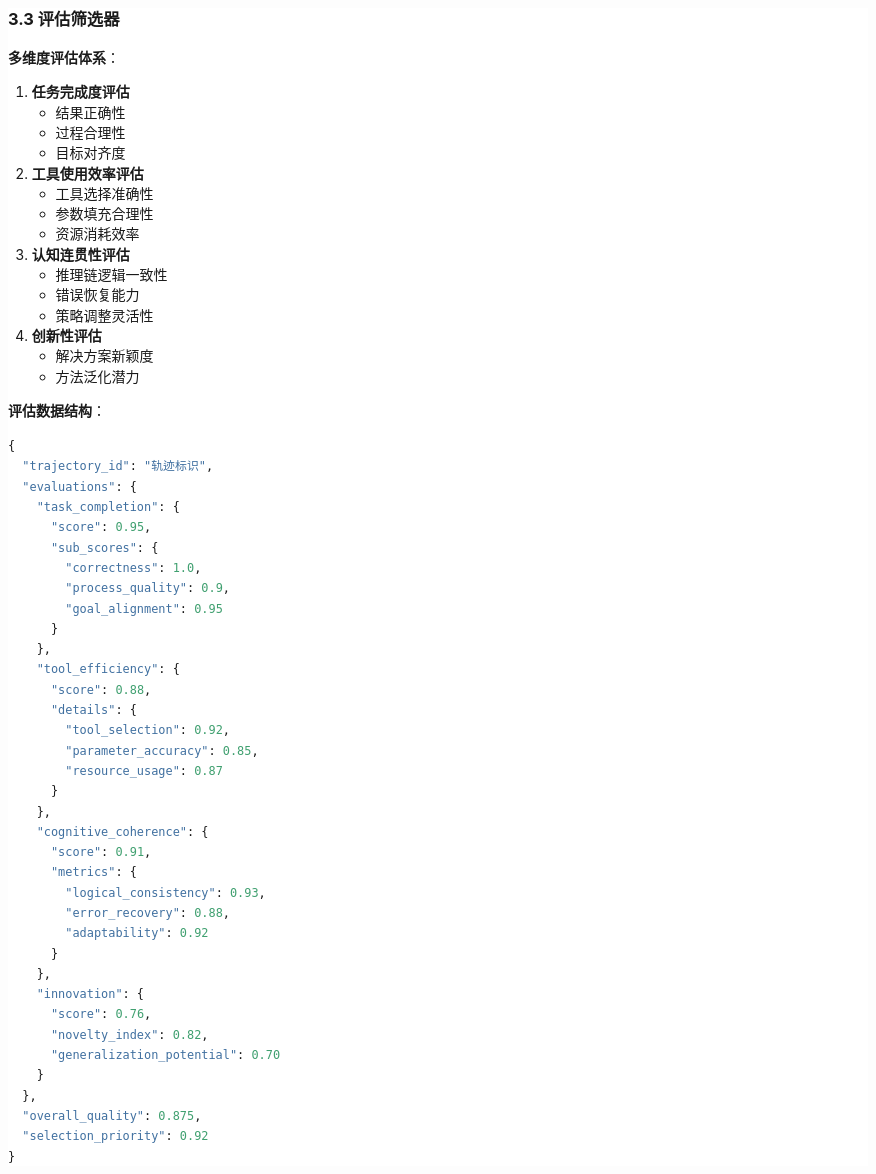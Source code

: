 ### 3.3 评估筛选器

**多维度评估体系**：

1. **任务完成度评估**
   - 结果正确性
   - 过程合理性
   - 目标对齐度
2. **工具使用效率评估**
   - 工具选择准确性
   - 参数填充合理性
   - 资源消耗效率
3. **认知连贯性评估**
   - 推理链逻辑一致性
   - 错误恢复能力
   - 策略调整灵活性
4. **创新性评估**
   - 解决方案新颖度
   - 方法泛化潜力

**评估数据结构**：

```python
{
  "trajectory_id": "轨迹标识",
  "evaluations": {
    "task_completion": {
      "score": 0.95,
      "sub_scores": {
        "correctness": 1.0,
        "process_quality": 0.9,
        "goal_alignment": 0.95
      }
    },
    "tool_efficiency": {
      "score": 0.88,
      "details": {
        "tool_selection": 0.92,
        "parameter_accuracy": 0.85,
        "resource_usage": 0.87
      }
    },
    "cognitive_coherence": {
      "score": 0.91,
      "metrics": {
        "logical_consistency": 0.93,
        "error_recovery": 0.88,
        "adaptability": 0.92
      }
    },
    "innovation": {
      "score": 0.76,
      "novelty_index": 0.82,
      "generalization_potential": 0.70
    }
  },
  "overall_quality": 0.875,
  "selection_priority": 0.92
}
```
